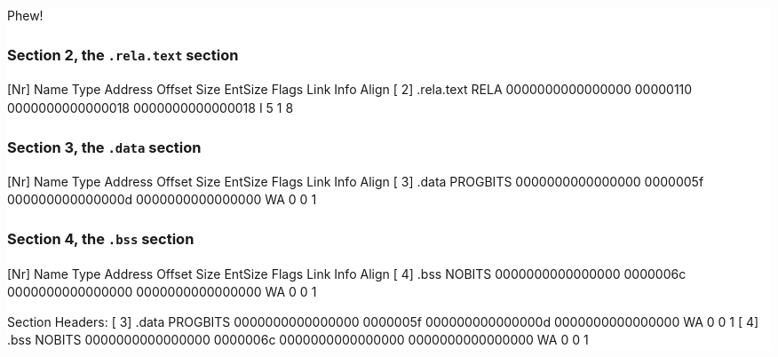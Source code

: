 Phew!

### Section 2, the `.rela.text` section

[Nr] Name        Type       Address           Offset   Size              EntSize          Flags  Link  Info  Align
[ 2] .rela.text  RELA       0000000000000000  00000110 0000000000000018  0000000000000018   I    5     1     8

### Section 3, the `.data` section

[Nr] Name        Type       Address           Offset   Size              EntSize          Flags  Link  Info  Align
[ 3] .data       PROGBITS   0000000000000000  0000005f 000000000000000d  0000000000000000  WA    0     0     1

### Section 4, the `.bss` section

[Nr] Name        Type       Address           Offset   Size              EntSize          Flags  Link  Info  Align
[ 4] .bss        NOBITS     0000000000000000  0000006c 0000000000000000  0000000000000000  WA    0     0     1


Section Headers:
  [ 3] .data       PROGBITS   0000000000000000  0000005f 000000000000000d  0000000000000000  WA    0     0     1
  [ 4] .bss        NOBITS     0000000000000000  0000006c 0000000000000000  0000000000000000  WA    0     0     1

[symbol table]: https://www.sco.com/developers/gabi/latest/ch4.symtab.html

